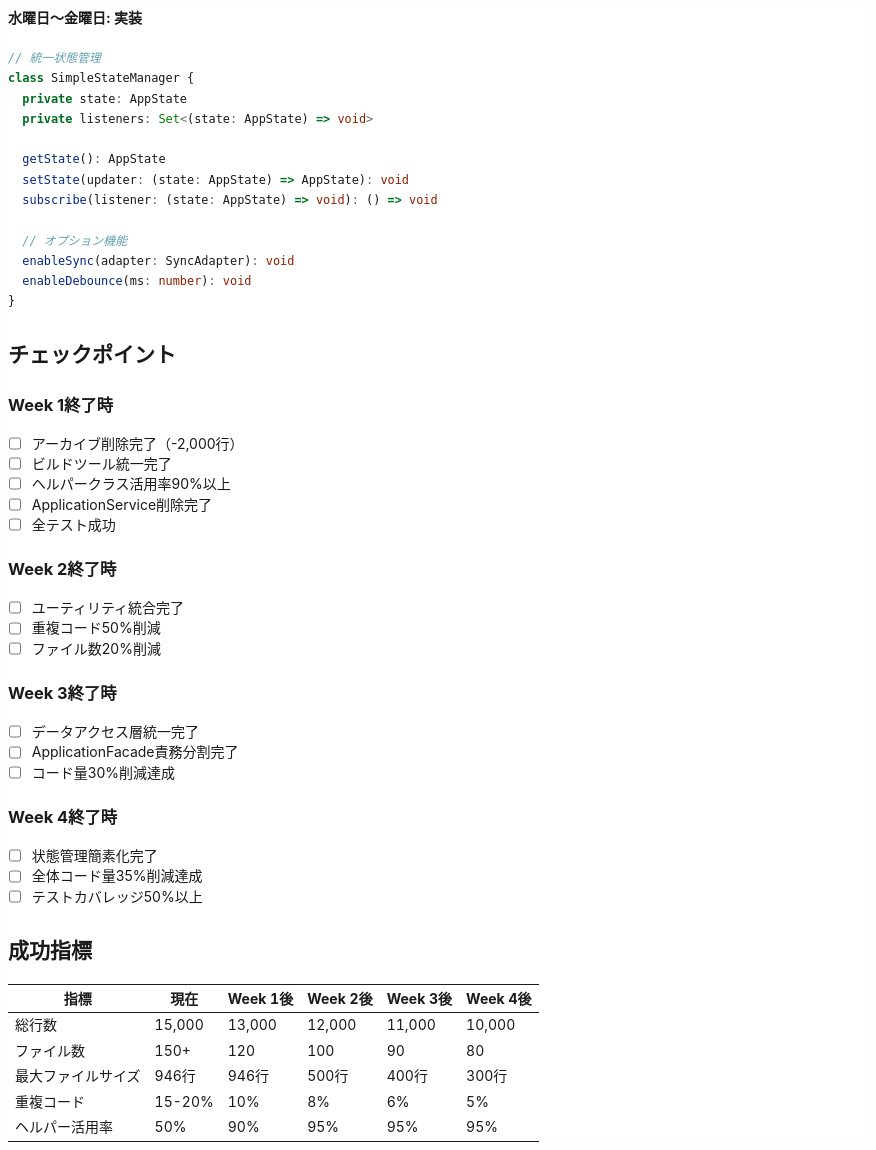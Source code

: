 #### 水曜日〜金曜日: 実装
```typescript
// 統一状態管理
class SimpleStateManager {
  private state: AppState
  private listeners: Set<(state: AppState) => void>

  getState(): AppState
  setState(updater: (state: AppState) => AppState): void
  subscribe(listener: (state: AppState) => void): () => void

  // オプション機能
  enableSync(adapter: SyncAdapter): void
  enableDebounce(ms: number): void
}
```

## チェックポイント

### Week 1終了時
- [ ] アーカイブ削除完了（-2,000行）
- [ ] ビルドツール統一完了
- [ ] ヘルパークラス活用率90%以上
- [ ] ApplicationService削除完了
- [ ] 全テスト成功

### Week 2終了時
- [ ] ユーティリティ統合完了
- [ ] 重複コード50%削減
- [ ] ファイル数20%削減

### Week 3終了時
- [ ] データアクセス層統一完了
- [ ] ApplicationFacade責務分割完了
- [ ] コード量30%削減達成

### Week 4終了時
- [ ] 状態管理簡素化完了
- [ ] 全体コード量35%削減達成
- [ ] テストカバレッジ50%以上

## 成功指標

| 指標 | 現在 | Week 1後 | Week 2後 | Week 3後 | Week 4後 |
|-----|------|---------|---------|---------|---------|
| 総行数 | 15,000 | 13,000 | 12,000 | 11,000 | 10,000 |
| ファイル数 | 150+ | 120 | 100 | 90 | 80 |
| 最大ファイルサイズ | 946行 | 946行 | 500行 | 400行 | 300行 |
| 重複コード | 15-20% | 10% | 8% | 6% | 5% |
| ヘルパー活用率 | 50% | 90% | 95% | 95% | 95% |
